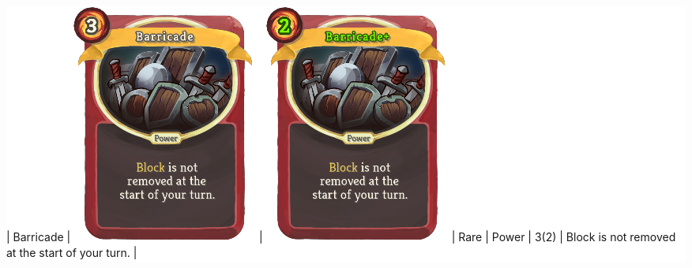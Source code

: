 | Barricade | ![](../../slay-the-spire/small-card-images/Barricade.png) | ![](../../slay-the-spire/small-card-images/BarricadePlus.png) | Rare | Power | 3(2) | Block is not removed at the start of your turn. |